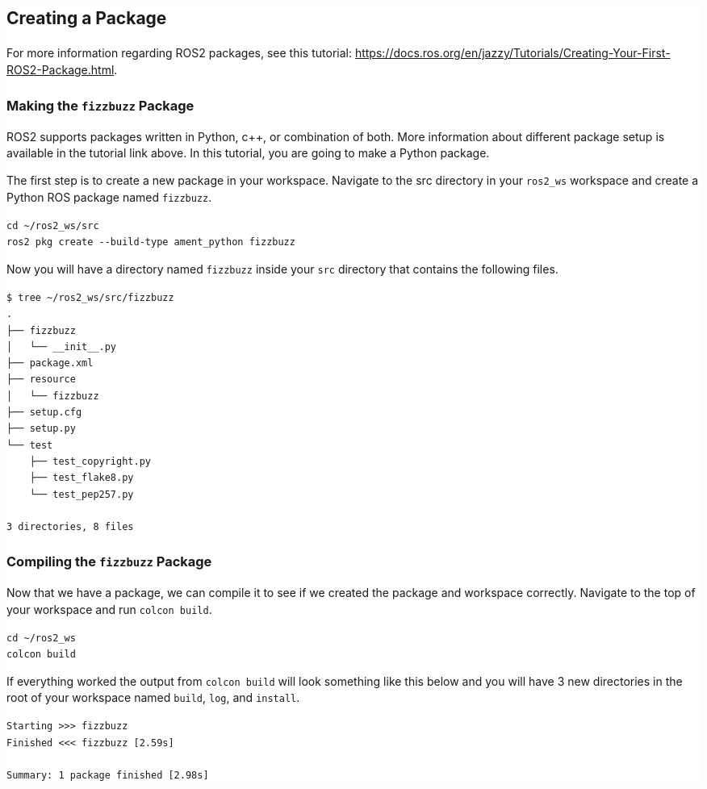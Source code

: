 ## Creating a Package
For more information regarding ROS2 packages, see this tutorial: https://docs.ros.org/en/jazzy/Tutorials/Creating-Your-First-ROS2-Package.html.  

### Making the `fizzbuzz` Package
ROS2 supports packages written in Python, c++, or combination of both. More information about different package setup is available in the tutorial link above. In this tutorial, you are going to make a Python package.

The first step is to create a new package in your workspace. Navigate to the src directory in your `ros2_ws` workspace and create a Python ROS package named `fizzbuzz`.

``` shell
cd ~/ros2_ws/src
ros2 pkg create --build-type ament_python fizzbuzz
```

Now you will have a directory named `fizzbuzz` inside your `src` directory that contains the following files.

```shell
$ tree ~/ros2_ws/src/fizzbuzz
.
├── fizzbuzz
│   └── __init__.py
├── package.xml
├── resource
│   └── fizzbuzz
├── setup.cfg
├── setup.py
└── test
    ├── test_copyright.py
    ├── test_flake8.py
    └── test_pep257.py

3 directories, 8 files

```

### Compiling the `fizzbuzz` Package
Now that we have a package, we can compile it to see if we created the package and workspace correctly. Navigate to the top of your workspace and run `colcon build`.

```shell
cd ~/ros2_ws
colcon build
```

If everything worked the output from `colcon build` will look something like this below and you will have 3 new directories in the root of your workspace named `build`, `log`, and `install`.

```shell
Starting >>> fizzbuzz
Finished <<< fizzbuzz [2.59s]          

Summary: 1 package finished [2.98s]
```
